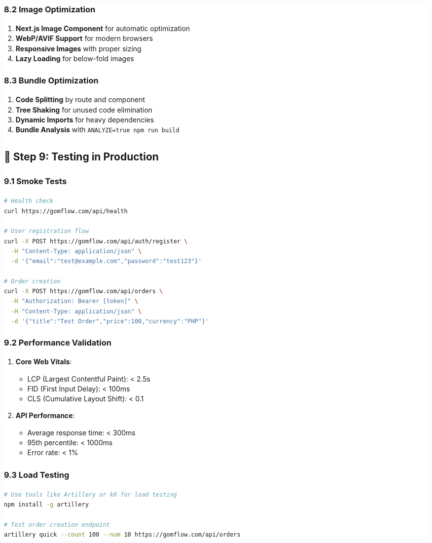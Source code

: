 ### 8.2 Image Optimization

1. **Next.js Image Component** for automatic optimization
2. **WebP/AVIF Support** for modern browsers
3. **Responsive Images** with proper sizing
4. **Lazy Loading** for below-fold images

### 8.3 Bundle Optimization

1. **Code Splitting** by route and component
2. **Tree Shaking** for unused code elimination
3. **Dynamic Imports** for heavy dependencies
4. **Bundle Analysis** with `ANALYZE=true npm run build`

## 🧪 Step 9: Testing in Production

### 9.1 Smoke Tests

```bash
# Health check
curl https://gomflow.com/api/health

# User registration flow
curl -X POST https://gomflow.com/api/auth/register \
  -H "Content-Type: application/json" \
  -d '{"email":"test@example.com","password":"test123"}'

# Order creation
curl -X POST https://gomflow.com/api/orders \
  -H "Authorization: Bearer [token]" \
  -H "Content-Type: application/json" \
  -d '{"title":"Test Order","price":100,"currency":"PHP"}'
```

### 9.2 Performance Validation

1. **Core Web Vitals**:
   - LCP (Largest Contentful Paint): < 2.5s
   - FID (First Input Delay): < 100ms  
   - CLS (Cumulative Layout Shift): < 0.1

2. **API Performance**:
   - Average response time: < 300ms
   - 95th percentile: < 1000ms
   - Error rate: < 1%

### 9.3 Load Testing

```bash
# Use tools like Artillery or k6 for load testing
npm install -g artillery

# Test order creation endpoint
artillery quick --count 100 --num 10 https://gomflow.com/api/orders
```
